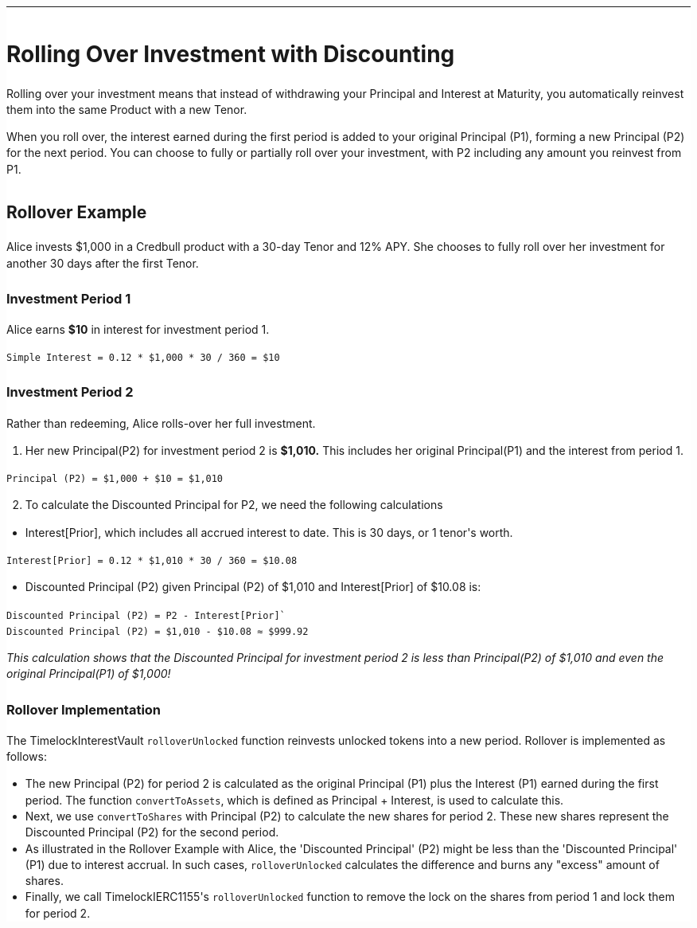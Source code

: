 ----
# Rolling Over Investment with Discounting

Rolling over your investment means that instead of withdrawing your Principal and Interest at Maturity, you automatically reinvest them into the 
same Product with a new Tenor.

When you roll over, the interest earned during the first period is added to your original Principal (P1), forming a new Principal (P2) 
for the next period. You can choose to fully or partially roll over your investment, with P2 including any amount you reinvest from P1.

## Rollover Example

Alice invests $1,000 in a Credbull product with a 30-day Tenor and 12% APY. She chooses to fully roll over her investment for another 30 days 
after the first Tenor.

### Investment Period 1
Alice earns **$10** in interest for investment period 1.

`Simple Interest = 0.12 * $1,000 * 30 / 360 = $10`

### Investment Period 2
Rather than redeeming, Alice rolls-over her full investment.  

1. Her new Principal(P2) for investment period 2 is **$1,010.**  This includes her 
original Principal(P1) and the interest from period 1.

`Principal (P2) = $1,000 + $10 = $1,010`
   
2. To calculate the Discounted Principal for P2, we need the following calculations

- Interest[Prior], which includes all accrued interest to date.  This is 30 days, or 1 tenor's worth. 

`Interest[Prior] = 0.12 * $1,010 * 30 / 360 = $10.08` 

- Discounted Principal (P2) given Principal (P2) of $1,010 and Interest[Prior] of $10.08 is: 
```
Discounted Principal (P2) = P2 - Interest[Prior]`
Discounted Principal (P2) = $1,010 - $10.08 ≈ $999.92
```

_This calculation shows that the Discounted Principal for investment period 2 is less than Principal(P2) of $1,010 and 
even the original Principal(P1) of $1,000!_

### Rollover Implementation
The TimelockInterestVault `rolloverUnlocked` function reinvests unlocked tokens into a new period.  Rollover is implemented as follows:

- The new Principal (P2) for period 2 is calculated as the original Principal (P1) plus the Interest (P1) earned during the first period. 
The function `convertToAssets`, which is defined as Principal + Interest, is used to calculate this.
- Next, we use `convertToShares` with Principal (P2) to calculate the new shares for period 2. These new shares represent the 
Discounted Principal (P2) for the second period.
- As illustrated in the Rollover Example with Alice, the 'Discounted Principal' (P2) might be less than the 'Discounted Principal' (P1) 
due to interest accrual. In such cases, `rolloverUnlocked` calculates the difference and burns any "excess" amount of shares.
- Finally, we call TimelockIERC1155's `rolloverUnlocked` function to remove the lock on the shares from period 1 and lock them for period 2.
